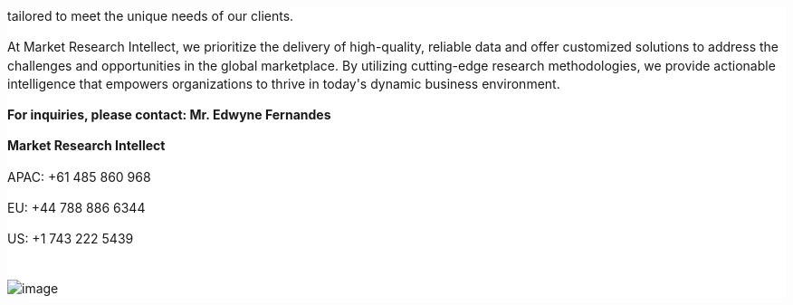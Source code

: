 tailored to meet the unique needs of our clients.</p><p>At Market Research Intellect, we prioritize the delivery of high-quality, reliable data and offer customized solutions to address the challenges and opportunities in the global marketplace. By utilizing cutting-edge research methodologies, we provide actionable intelligence that empowers organizations to thrive in today's dynamic business environment.</p><p><strong>For inquiries, please contact: Mr. Edwyne Fernandes</strong></p><p><strong>Market Research Intellect</strong></p><p>APAC: +61 485 860 968</p><p>EU: +44 788 886 6344</p><p>US: +1 743 222 5439</p></div><div class="article-main__content" data-test-id="publishing-text-block">&nbsp;</div>
![image](https://github.com/user-attachments/assets/804ad120-731e-4b4d-a00e-83bdb90832ee)
